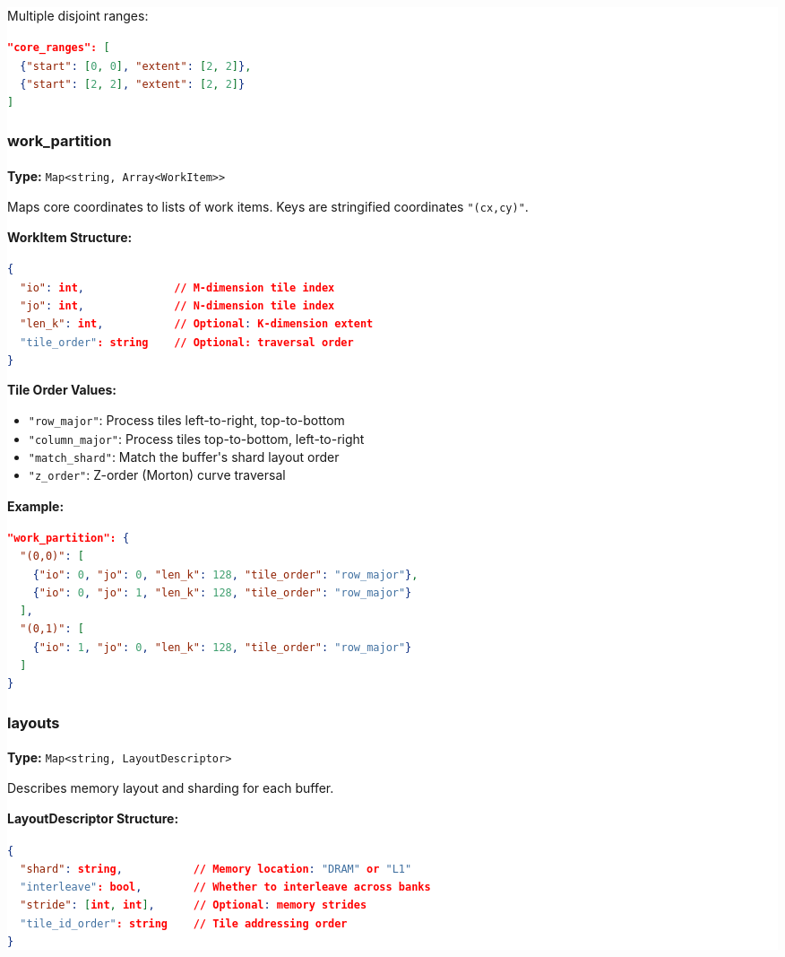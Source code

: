 Multiple disjoint ranges:
```json
"core_ranges": [
  {"start": [0, 0], "extent": [2, 2]},
  {"start": [2, 2], "extent": [2, 2]}
]
```

### work_partition

**Type:** `Map<string, Array<WorkItem>>`

Maps core coordinates to lists of work items. Keys are stringified coordinates `"(cx,cy)"`.

**WorkItem Structure:**
```json
{
  "io": int,              // M-dimension tile index
  "jo": int,              // N-dimension tile index
  "len_k": int,           // Optional: K-dimension extent
  "tile_order": string    // Optional: traversal order
}
```

**Tile Order Values:**
- `"row_major"`: Process tiles left-to-right, top-to-bottom
- `"column_major"`: Process tiles top-to-bottom, left-to-right
- `"match_shard"`: Match the buffer's shard layout order
- `"z_order"`: Z-order (Morton) curve traversal

**Example:**
```json
"work_partition": {
  "(0,0)": [
    {"io": 0, "jo": 0, "len_k": 128, "tile_order": "row_major"},
    {"io": 0, "jo": 1, "len_k": 128, "tile_order": "row_major"}
  ],
  "(0,1)": [
    {"io": 1, "jo": 0, "len_k": 128, "tile_order": "row_major"}
  ]
}
```

### layouts

**Type:** `Map<string, LayoutDescriptor>`

Describes memory layout and sharding for each buffer.

**LayoutDescriptor Structure:**
```json
{
  "shard": string,           // Memory location: "DRAM" or "L1"
  "interleave": bool,        // Whether to interleave across banks
  "stride": [int, int],      // Optional: memory strides
  "tile_id_order": string    // Tile addressing order
}
```
